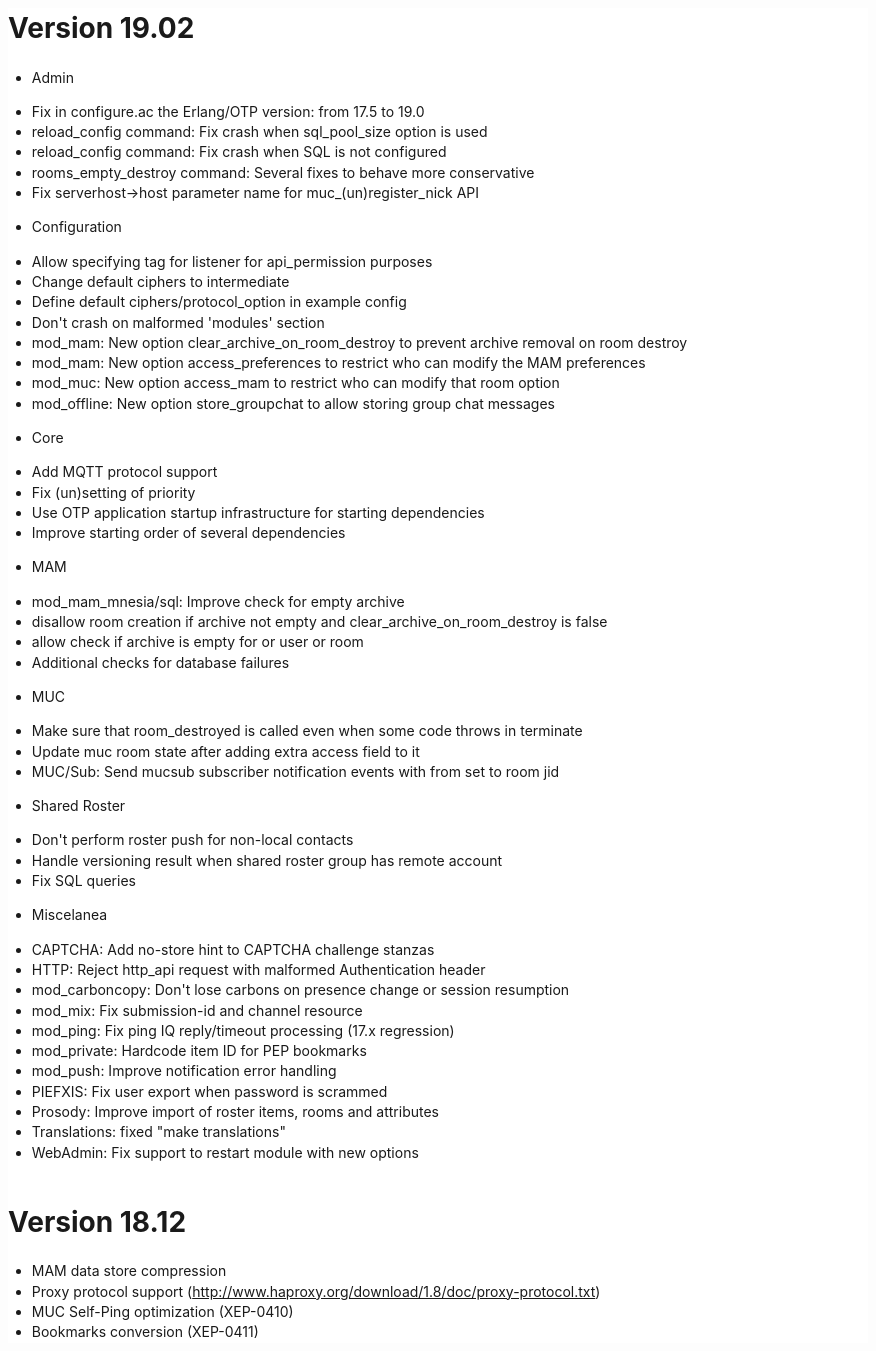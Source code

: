 # Version 19.02

* Admin
- Fix in configure.ac the Erlang/OTP version: from 17.5 to 19.0
- reload_config command: Fix crash when sql_pool_size option is used
- reload_config command: Fix crash when SQL is not configured
- rooms_empty_destroy command: Several fixes to behave more conservative
- Fix serverhost->host parameter name for muc_(un)register_nick API

* Configuration
- Allow specifying tag for listener for api_permission purposes
- Change default ciphers to intermediate
- Define default ciphers/protocol_option in example config
- Don't crash on malformed 'modules' section
- mod_mam: New option clear_archive_on_room_destroy to prevent archive removal on room destroy
- mod_mam: New option access_preferences to restrict who can modify the MAM preferences
- mod_muc: New option access_mam to restrict who can modify that room option
- mod_offline: New option store_groupchat to allow storing group chat messages

* Core
- Add MQTT protocol support
- Fix (un)setting of priority
- Use OTP application startup infrastructure for starting dependencies
- Improve starting order of several dependencies

* MAM
- mod_mam_mnesia/sql: Improve check for empty archive
- disallow room creation if archive not empty and clear_archive_on_room_destroy is false
- allow check if archive is empty for or user or room
- Additional checks for database failures

* MUC
- Make sure that room_destroyed is called even when some code throws in terminate
- Update muc room state after adding extra access field to it
- MUC/Sub: Send mucsub subscriber notification events with from set to room jid

* Shared Roster
- Don't perform roster push for non-local contacts
- Handle versioning result when shared roster group has remote account
- Fix SQL queries

* Miscelanea
- CAPTCHA: Add no-store hint to CAPTCHA challenge stanzas
- HTTP: Reject http_api request with malformed Authentication header
- mod_carboncopy: Don't lose carbons on presence change or session resumption
- mod_mix: Fix submission-id and channel resource
- mod_ping: Fix ping IQ reply/timeout processing (17.x regression)
- mod_private: Hardcode item ID for PEP bookmarks
- mod_push: Improve notification error handling
- PIEFXIS: Fix user export when password is scrammed
- Prosody: Improve import of roster items, rooms and attributes
- Translations: fixed "make translations"
- WebAdmin: Fix support to restart module with new options

# Version 18.12

* MAM data store compression
* Proxy protocol support (http://www.haproxy.org/download/1.8/doc/proxy-protocol.txt)
* MUC Self-Ping optimization (XEP-0410)
* Bookmarks conversion (XEP-0411)
